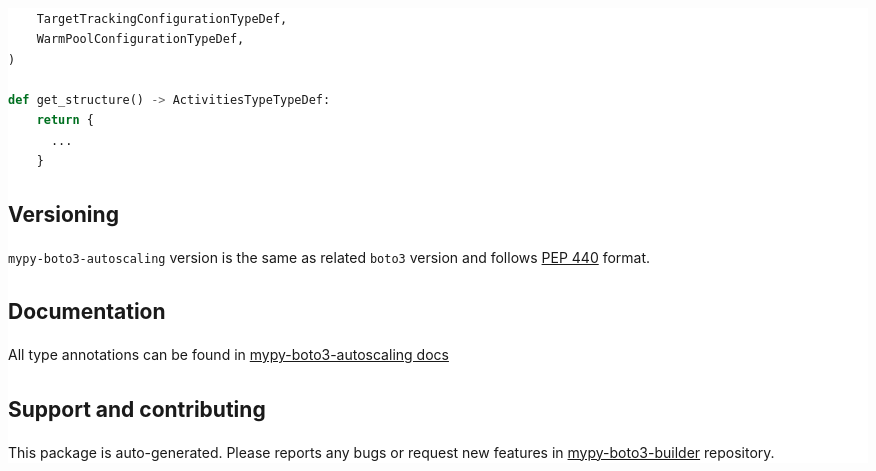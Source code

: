 ```python
    TargetTrackingConfigurationTypeDef,
    WarmPoolConfigurationTypeDef,
)

def get_structure() -> ActivitiesTypeTypeDef:
    return {
      ...
    }
```

## Versioning<a id="versioning"></a>

`mypy-boto3-autoscaling` version is the same as related `boto3` version and
follows [PEP 440](https://www.python.org/dev/peps/pep-0440/) format.

## Documentation<a id="documentation"></a>

All type annotations can be found in
[mypy-boto3-autoscaling docs](https://vemel.github.io/boto3_stubs_docs/mypy_boto3_autoscaling/)

## Support and contributing<a id="support-and-contributing"></a>

This package is auto-generated. Please reports any bugs or request new features
in [mypy-boto3-builder](https://github.com/vemel/mypy_boto3_builder/issues/)
repository.
